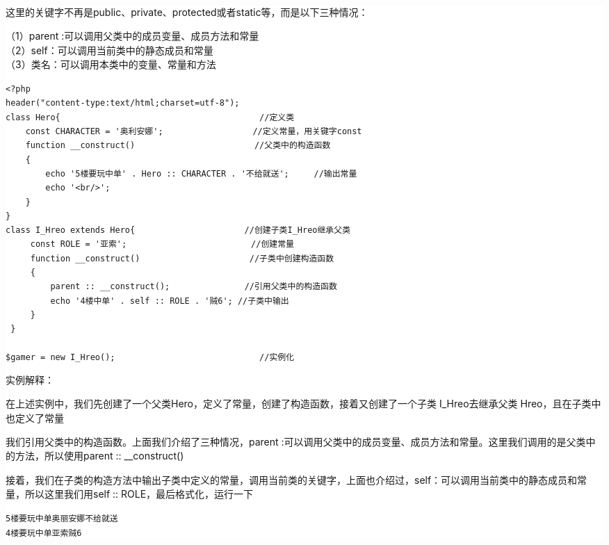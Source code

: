 这里的关键字不再是public、private、protected或者static等，而是以下三种情况：

（1）parent :可以调用父类中的成员变量、成员方法和常量<br/>
（2）self：可以调用当前类中的静态成员和常量<br/>
（3）类名：可以调用本类中的变量、常量和方法<br/>

```
<?php
header("content-type:text/html;charset=utf-8");
class Hero{                                        //定义类
    const CHARACTER = '奥利安娜';                  //定义常量，用关键字const
    function __construct()                        //父类中的构造函数
    {
        echo '5楼要玩中单' . Hero :: CHARACTER . '不给就送';     //输出常量
        echo '<br/>';
    }
}
class I_Hreo extends Hero{                      //创建子类I_Hreo继承父类
     const ROLE = '亚索';                         //创建常量
     function __construct()                      //子类中创建构造函数
     {
         parent :: __construct();               //引用父类中的构造函数
         echo '4楼中单' . self :: ROLE . '贼6'; //子类中输出
     }
 }

$gamer = new I_Hreo();                             //实例化
```

实例解释：

在上述实例中，我们先创建了一个父类Hero，定义了常量，创建了构造函数，接着又创建了一个子类 I_Hreo去继承父类 Hreo，且在子类中也定义了常量

我们引用父类中的构造函数。上面我们介绍了三种情况，parent :可以调用父类中的成员变量、成员方法和常量。这里我们调用的是父类中的方法，所以使用parent :: __construct()

接着，我们在子类的构造方法中输出子类中定义的常量，调用当前类的关键字，上面也介绍过，self：可以调用当前类中的静态成员和常量，所以这里我们用self :: ROLE，最后格式化，运行一下

```
5楼要玩中单奥丽安娜不给就送
4楼要玩中单亚索贼6
```
